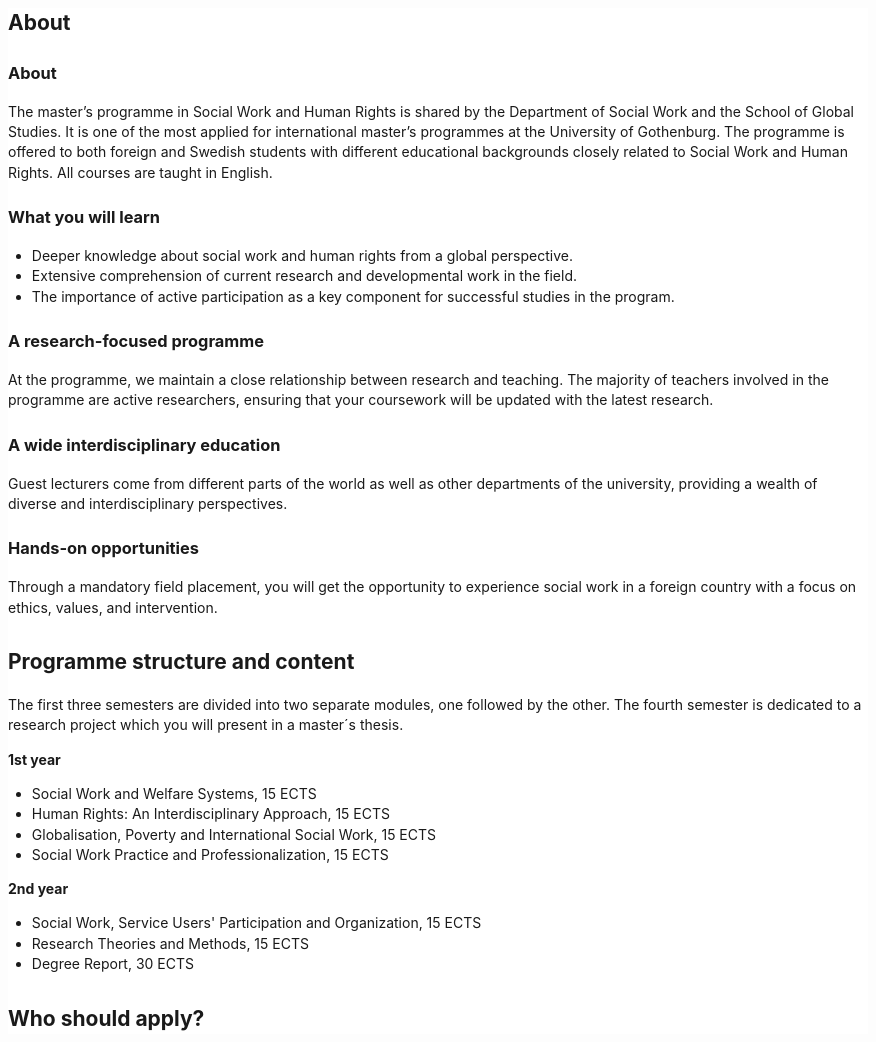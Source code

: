 ## About

### About

The master’s programme in Social Work and Human Rights is shared by the Department of Social Work and the School of Global Studies. It is one of the most applied for international master’s programmes at the University of Gothenburg. The programme is offered to both foreign and Swedish students with different educational backgrounds closely related to Social Work and Human Rights. All courses are taught in English.

### What you will learn

- Deeper knowledge about social work and human rights from a global perspective.
- Extensive comprehension of current research and developmental work in the field.
- The importance of active participation as a key component for successful studies in the program.


### A research-focused programme

At the programme, we maintain a close relationship between research and teaching. The majority of teachers involved in the programme are active researchers, ensuring that your coursework will be updated with the latest research.

### A wide interdisciplinary education

Guest lecturers come from different parts of the world as well as other departments of the university, providing a wealth of diverse and interdisciplinary perspectives.

### Hands-on opportunities

Through a mandatory field placement, you will get the opportunity to experience social work in a foreign country with a focus on ethics, values, and intervention.

## Programme structure and content

The first three semesters are divided into two separate modules, one followed by the other. The fourth semester is dedicated to a research project which you will present in a master´s thesis.

**1st year**

- Social Work and Welfare Systems, 15 ECTS
- Human Rights: An Interdisciplinary Approach, 15 ECTS
- Globalisation, Poverty and International Social Work, 15 ECTS
- Social Work Practice and Professionalization, 15 ECTS


**2nd year**

- Social Work, Service Users' Participation and Organization, 15 ECTS
- Research Theories and Methods, 15 ECTS
- Degree Report, 30 ECTS

## Who should apply?
